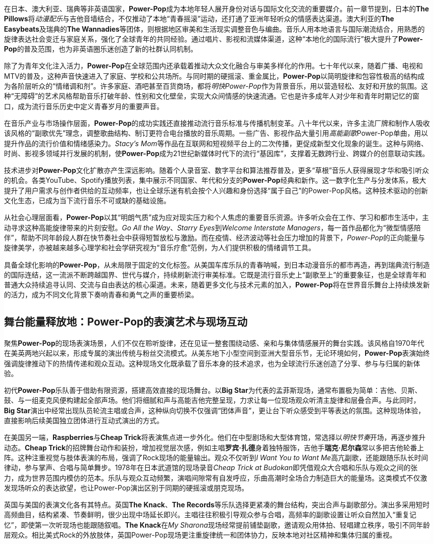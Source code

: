 在日本、澳大利亚、瑞典等非英语国家，**Power-Pop**成为本地年轻人展开身份对话与国际文化交流的重要媒介。前一章节提到，日本的**The
Pillows**将*动漫配乐*与吉他音墙结合，不仅推动了本地“青春摇滚”运动，还打通了亚洲年轻听众的情感表达渠道。澳大利亚的**The
Easybeats**及瑞典的**The
Wannadies**等团体，则根据地区审美和生活现实调整音色与编曲。音乐人用本地语言与国际潮流结合，用熟悉的旋律表达社会变迁与家庭关系，强化了全球青年的共同经验。通过唱片、影视和流媒体渠道，这种“本地化的国际流行”极大提升了**Power-Pop**的普及范围，也为非英语圈乐迷创造了新的社群认同机制。

除了为青年文化注入活力，**Power-Pop**在全球范围内还承载着推动大众文化融合与审美多样化的作用。七十年代以来，随着广播、电视和MTV的普及，这种声音快速进入了家庭、学校和公共场所。与同时期的硬摇滚、重金属比，**Power-Pop**以简明旋律和包容性极高的结构成为各阶层听众的“情绪调和剂”。许多家庭、酒吧甚至百货商场，都将*明快Power-Pop*作为背景音乐，用以营造轻松、友好和开放的氛围。这种“无障碍”的艺术风格帮助音乐打破年龄、性别和文化壁垒，实现大众间情感的快速流通。它也是许多成年人对少年和青年时期记忆的窗口，成为流行音乐历史中定义青春岁月的重要声音。

在音乐产业与市场操作层面，**Power-Pop**的成功实践还直接推动流行音乐标准与传播机制变革。八十年代以来，许多主流厂牌和制作人吸收该风格的“副歌优先”理念，调整歌曲结构、制订更符合电台播放的音乐周期。一些广告、影视作品大量引用*高能副歌*Power-Pop单曲，用以提升作品的流行价值和情绪感染力。*Stacy’s
Mom*等作品在互联网和短视频平台上的二次传播，更促成新型文化现象的诞生。这种与网络、时尚、影视多领域并行发展的机制，使**Power-Pop**成为21世纪新媒体时代下的流行“基因库”，支撑着无数跨行业、跨媒介的创意联动实践。

技术进步对**Power-Pop**文化扩散亦产生深远影响。随着个人录音室、数字平台和算法推荐普及，更多“草根”音乐人获得展现才华和吸引听众的机会。各类YouTube、Spotify播放列表，集中展示不同国家、年代和分支的**Power-Pop**经典和新作。这一数字化生产与分发体系，极大提升了用户需求与创作者供给的互动频率，也让全球乐迷有机会按个人兴趣和身份选择“属于自己”的Power-Pop风格。这种技术驱动的创新文化生态，已成为当下流行音乐不可或缺的基础设施。

从社会心理层面看，**Power-Pop**以其“明朗气质”成为应对现实压力和个人焦虑的重要音乐资源。许多听众会在工作、学习和都市生活中，主动寻求这种高能旋律带来的片刻安慰。_Go
All the Way_、*Starry Eyes*到*Welcome Interstate
Managers*，每一首作品都化为“微型情感陪伴”，帮助不同年龄段人群在快节奏社会中获得短暂放松与激励。而在疫情、经济波动等社会压力增加的背景下，*Power-Pop*的正向能量与旋律美学，亦被越来越多心理学和社会学研究视为“音乐疗愈”范例，为人们提供积极的情绪调节工具。

具备全球化影响的**Power-Pop**，从未局限于固定的文化标签。从美国车库乐队的青春呐喊，到日本动漫音乐的都市再造，再到瑞典流行制造的国际连结，这一流派不断跨越国界、世代与媒介，持续刷新流行审美标准。它既是流行音乐史上“副歌至上”的重要象征，也是全球青年和普通大众持续追寻认同、交流与自由表达的核心渠道。未来，随着更多文化与技术元素的加入，**Power-Pop**将在世界音乐舞台上持续焕发新的活力，成为不同文化背景下奏响青春和勇气之声的重要桥梁。

## 舞台能量释放地：Power-Pop的表演艺术与现场互动

聚焦**Power-Pop**的现场表演场景，人们不仅在聆听旋律，还在见证一整套围绕动感、亲和与集体情感展开的舞台实践。该风格自1970年代在美英两地兴起以来，形成专属的演出传统与粉丝交流模式。从美东地下小型空间到亚洲大型音乐节，无论环境如何，**Power-Pop**表演始终强调旋律推动下的热情传递和观众互动。这种现场文化既承载了音乐本身的技术追求，也为全球流行乐迷创造了分享、参与与归属的新体验。

初代**Power-Pop**乐队善于借助有限资源，搭建高效直接的现场舞台。以**Big
Star**为代表的孟菲斯现场，通常布置极为简单：吉他、贝斯、鼓、与一组麦克风便构建起全部声场。他们将细腻和声与高能吉他完整呈现，力求让每一位现场观众听清主旋律和层叠合声。与此同时，**Big
Star**演出中经常出现队员轮流主唱或合声，这种纵向切换不仅强调“团体声音”，更让台下听众感受到平等表达的氛围。这种现场体验，直接影响后续美国独立团体进行互动式演出的方式。

在美国另一端，**Raspberries**与**Cheap
Trick**将表演焦点进一步外化。他们在中型剧场和大型体育馆，常选择以*明快节奏*开场，再逐步推升动态。**Cheap
Trick**的招牌舞台动作和装扮，增加视觉层次感，例如主唱**罗宾·扎德**身着独特服饰，吉他手**瑞克·尼尔森**常以多把吉他轮番上阵。这种注重视觉与肢体表演的布局，强调了Rock现场的能量输出。观众不仅听到*I
Want You to Want
Me*高亢副歌，还能跟随乐队长时间律动，参与掌声、合唱与简单舞步。1978年在日本武道馆的现场录音*Cheap
Trick at
Budokan*即凭借观众大合唱和乐队与观众之间的张力，成为世界范围内模仿的范本。乐队与观众互动频繁，演唱间隙常有自发呼应，乐曲高潮时全场合力制造巨大的能量场。这类模式不仅激发现场听众的表达欲望，也让Power-Pop演出区别于同期的硬摇滚或朋克现场。

英国与美国的表演文化各有其特点。英国**The Knack**、**The
Records**等乐队选择更紧凑的舞台结构，突出合声与副歌部分。演出多采用短时高频曲目，结构紧凑、节奏鲜明，很少出现中场延长即兴。主唱往往积极引导观众参与合唱，高频率的副歌设置让听众自然加入“重复记忆”，即使第一次听现场也能跟随叙唱。**The
Knack**在*My
Sharona*现场经常提前铺垫副歌，邀请观众用体拍、轻唱建立秩序，吸引不同年龄层观众。相比美式Rock的外放肢体，英国Power-Pop现场更注重旋律统一和团体协力，反映本地对社区精神和集体归属的重视。
